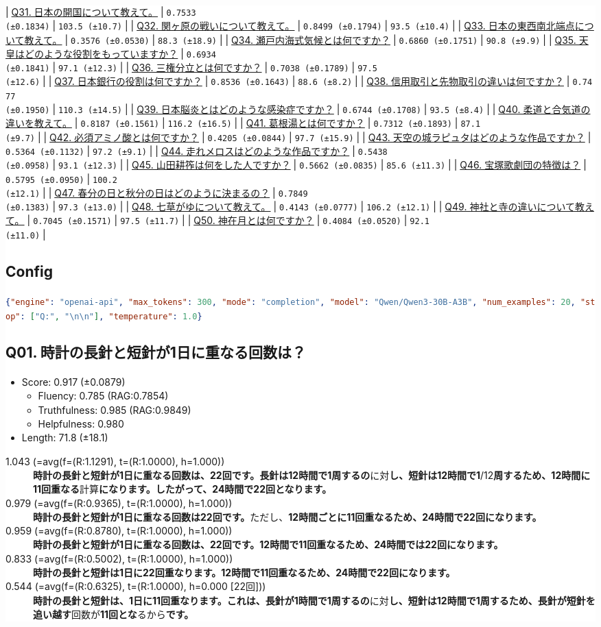 | [Q31. 日本の開国について教えて。](#Q31) | <code>0.7533 (±0.1834)</code> | <code>103.5 (±10.7)</code> |
| [Q32. 関ヶ原の戦いについて教えて。](#Q32) | <code>0.8499 (±0.1794)</code> | <code>93.5 (±10.4)</code> |
| [Q33. 日本の東西南北端点について教えて。](#Q33) | <code>0.3576 (±0.0530)</code> | <code>88.3 (±18.9)</code> |
| [Q34. 瀬戸内海式気候とは何ですか？](#Q34) | <code>0.6860 (±0.1751)</code> | <code>90.8 (±9.9)</code> |
| [Q35. 天皇はどのような役割をもっていますか？](#Q35) | <code>0.6934 (±0.1841)</code> | <code>97.1 (±12.3)</code> |
| [Q36. 三権分立とは何ですか？](#Q36) | <code>0.7038 (±0.1789)</code> | <code>97.5 (±12.6)</code> |
| [Q37. 日本銀行の役割は何ですか？](#Q37) | <code>0.8536 (±0.1643)</code> | <code>88.6 (±8.2)</code> |
| [Q38. 信用取引と先物取引の違いは何ですか？](#Q38) | <code>0.7477 (±0.1950)</code> | <code>110.3 (±14.5)</code> |
| [Q39. 日本脳炎とはどのような感染症ですか？](#Q39) | <code>0.6744 (±0.1708)</code> | <code>93.5 (±8.4)</code> |
| [Q40. 柔道と合気道の違いを教えて。](#Q40) | <code>0.8187 (±0.1561)</code> | <code>116.2 (±16.5)</code> |
| [Q41. 葛根湯とは何ですか？](#Q41) | <code>0.7312 (±0.1893)</code> | <code>87.1 (±9.7)</code> |
| [Q42. 必須アミノ酸とは何ですか？](#Q42) | <code>0.4205 (±0.0844)</code> | <code>97.7 (±15.9)</code> |
| [Q43. 天空の城ラピュタはどのような作品ですか？](#Q43) | <code>0.5364 (±0.1132)</code> | <code>97.2 (±9.1)</code> |
| [Q44. 走れメロスはどのような作品ですか？](#Q44) | <code>0.5438 (±0.0958)</code> | <code>93.1 (±12.3)</code> |
| [Q45. 山田耕筰は何をした人ですか？](#Q45) | <code>0.5662 (±0.0835)</code> | <code>85.6 (±11.3)</code> |
| [Q46. 宝塚歌劇団の特徴は？](#Q46) | <code>0.5795 (±0.0950)</code> | <code>100.2 (±12.1)</code> |
| [Q47. 春分の日と秋分の日はどのように決まるの？](#Q47) | <code>0.7849 (±0.1383)</code> | <code>97.3 (±13.0)</code> |
| [Q48. 七草がゆについて教えて。](#Q48) | <code>0.4143 (±0.0777)</code> | <code>106.2 (±12.1)</code> |
| [Q49. 神社と寺の違いについて教えて。](#Q49) | <code>0.7045 (±0.1571)</code> | <code>97.5 (±11.7)</code> |
| [Q50. 神在月とは何ですか？](#Q50) | <code>0.4084 (±0.0520)</code> | <code>92.1 (±11.0)</code> |

## Config

```json
{"engine": "openai-api", "max_tokens": 300, "mode": "completion", "model": "Qwen/Qwen3-30B-A3B", "num_examples": 20, "stop": ["Q:", "\n\n"], "temperature": 1.0}
```

## <a name="Q01"></a>Q01. 時計の長針と短針が1日に重なる回数は？

- Score: 0.917 (±0.0879)
  - Fluency: 0.785 (RAG:0.7854)
  - Truthfulness: 0.985 (RAG:0.9849)
  - Helpfulness: 0.980
- Length: 71.8 (±18.1)

<dl>
<dt>1.043 (=avg(f=(R:1.1291), t=(R:1.0000), h=1.000))</dt>
<dd><b>時計の長針と短針が1日に重なる回数は、22回です。長針は12時間で1周するの</b>に対<b>し、短針は12時間で1</b>/12<b>周するため、12時間に11回重なる</b>計算<b>になります。したがって、24時間で22回となります。</b></dd>
<dt>0.979 (=avg(f=(R:0.9365), t=(R:1.0000), h=1.000))</dt>
<dd><b>時計の長針と短針が1日に重なる回数は22回です。</b>ただし、<b>12時間ごとに11回重なるため、24時間で22回になります。</b></dd>
<dt>0.959 (=avg(f=(R:0.8780), t=(R:1.0000), h=1.000))</dt>
<dd><b>時計の長針と短針が1日に重なる回数は、22回です。12時間で11回重なるため、24時間では22回になります。</b></dd>
<dt>0.833 (=avg(f=(R:0.5002), t=(R:1.0000), h=1.000))</dt>
<dd><b>時計の長針と短針は1日に22回重なります。12時間で11回重なるため、24時間で22回になります。</b></dd>
<dt>0.544 (=avg(f=(R:0.6325), t=(R:1.0000), h=0.000 [22回]))</dt>
<dd><b>時計の長針と短針は、1日に11回重なります。これは、長針が1時間で1周するの</b>に対<b>し、短針は12時間で1周するため、長針が短針を追い越す</b>回数が<b>11回とな</b>るから<b>です。</b></dd>
</dl>